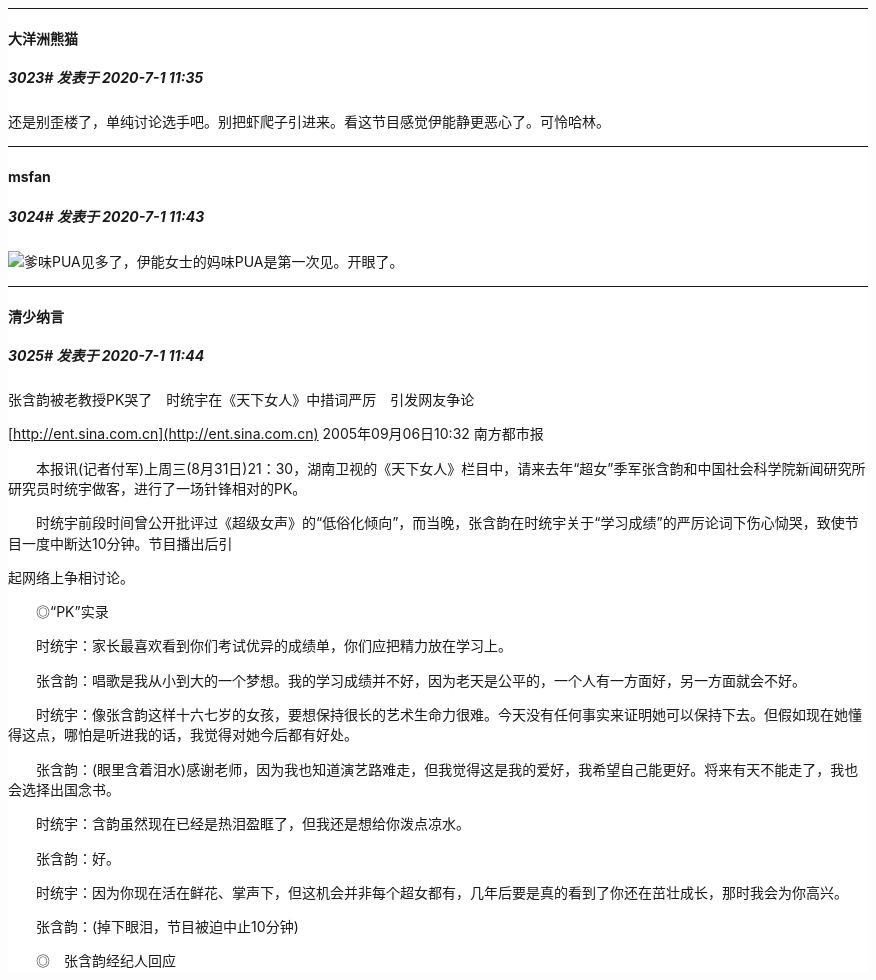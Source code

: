-----

####  大洋洲熊猫  
##### 3023#       发表于 2020-7-1 11:35


还是别歪楼了，单纯讨论选手吧。别把虾爬子引进来。看这节目感觉伊能静更恶心了。可怜哈林。


-----

####  msfan  
##### 3024#       发表于 2020-7-1 11:43


<img src="https://static.saraba1st.com/image/smiley/face2017/067.png" referrerpolicy="no-referrer">爹味PUA见多了，伊能女士的妈味PUA是第一次见。开眼了。


-----

####  清少纳言  
##### 3025#       发表于 2020-7-1 11:44


张含韵被老教授PK哭了　时统宇在《天下女人》中措词严厉　引发网友争论

[http://ent.sina.com.cn](http://ent.sina.com.cn) 2005年09月06日10:32 南方都市报

　　本报讯(记者付军)上周三(8月31日)21：30，湖南卫视的《天下女人》栏目中，请来去年“超女”季军张含韵和中国社会科学院新闻研究所研究员时统宇做客，进行了一场针锋相对的PK。


　　时统宇前段时间曾公开批评过《超级女声》的“低俗化倾向”，而当晚，张含韵在时统宇关于“学习成绩”的严厉论词下伤心恸哭，致使节目一度中断达10分钟。节目播出后引

 起网络上争相讨论。


　　◎“PK”实录


　　时统宇：家长最喜欢看到你们考试优异的成绩单，你们应把精力放在学习上。


　　张含韵：唱歌是我从小到大的一个梦想。我的学习成绩并不好，因为老天是公平的，一个人有一方面好，另一方面就会不好。


　　时统宇：像张含韵这样十六七岁的女孩，要想保持很长的艺术生命力很难。今天没有任何事实来证明她可以保持下去。但假如现在她懂得这点，哪怕是听进我的话，我觉得对她今后都有好处。


　　张含韵：(眼里含着泪水)感谢老师，因为我也知道演艺路难走，但我觉得这是我的爱好，我希望自己能更好。将来有天不能走了，我也会选择出国念书。


　　时统宇：含韵虽然现在已经是热泪盈眶了，但我还是想给你泼点凉水。


　　张含韵：好。


　　时统宇：因为你现在活在鲜花、掌声下，但这机会并非每个超女都有，几年后要是真的看到了你还在茁壮成长，那时我会为你高兴。


　　张含韵：(掉下眼泪，节目被迫中止10分钟)


　　◎　张含韵经纪人回应

